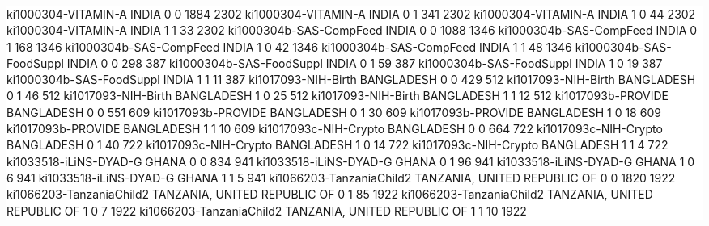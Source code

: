 ki1000304-VITAMIN-A         INDIA                                   0                0     1884    2302
ki1000304-VITAMIN-A         INDIA                                   0                1      341    2302
ki1000304-VITAMIN-A         INDIA                                   1                0       44    2302
ki1000304-VITAMIN-A         INDIA                                   1                1       33    2302
ki1000304b-SAS-CompFeed     INDIA                                   0                0     1088    1346
ki1000304b-SAS-CompFeed     INDIA                                   0                1      168    1346
ki1000304b-SAS-CompFeed     INDIA                                   1                0       42    1346
ki1000304b-SAS-CompFeed     INDIA                                   1                1       48    1346
ki1000304b-SAS-FoodSuppl    INDIA                                   0                0      298     387
ki1000304b-SAS-FoodSuppl    INDIA                                   0                1       59     387
ki1000304b-SAS-FoodSuppl    INDIA                                   1                0       19     387
ki1000304b-SAS-FoodSuppl    INDIA                                   1                1       11     387
ki1017093-NIH-Birth         BANGLADESH                              0                0      429     512
ki1017093-NIH-Birth         BANGLADESH                              0                1       46     512
ki1017093-NIH-Birth         BANGLADESH                              1                0       25     512
ki1017093-NIH-Birth         BANGLADESH                              1                1       12     512
ki1017093b-PROVIDE          BANGLADESH                              0                0      551     609
ki1017093b-PROVIDE          BANGLADESH                              0                1       30     609
ki1017093b-PROVIDE          BANGLADESH                              1                0       18     609
ki1017093b-PROVIDE          BANGLADESH                              1                1       10     609
ki1017093c-NIH-Crypto       BANGLADESH                              0                0      664     722
ki1017093c-NIH-Crypto       BANGLADESH                              0                1       40     722
ki1017093c-NIH-Crypto       BANGLADESH                              1                0       14     722
ki1017093c-NIH-Crypto       BANGLADESH                              1                1        4     722
ki1033518-iLiNS-DYAD-G      GHANA                                   0                0      834     941
ki1033518-iLiNS-DYAD-G      GHANA                                   0                1       96     941
ki1033518-iLiNS-DYAD-G      GHANA                                   1                0        6     941
ki1033518-iLiNS-DYAD-G      GHANA                                   1                1        5     941
ki1066203-TanzaniaChild2    TANZANIA, UNITED REPUBLIC OF            0                0     1820    1922
ki1066203-TanzaniaChild2    TANZANIA, UNITED REPUBLIC OF            0                1       85    1922
ki1066203-TanzaniaChild2    TANZANIA, UNITED REPUBLIC OF            1                0        7    1922
ki1066203-TanzaniaChild2    TANZANIA, UNITED REPUBLIC OF            1                1       10    1922